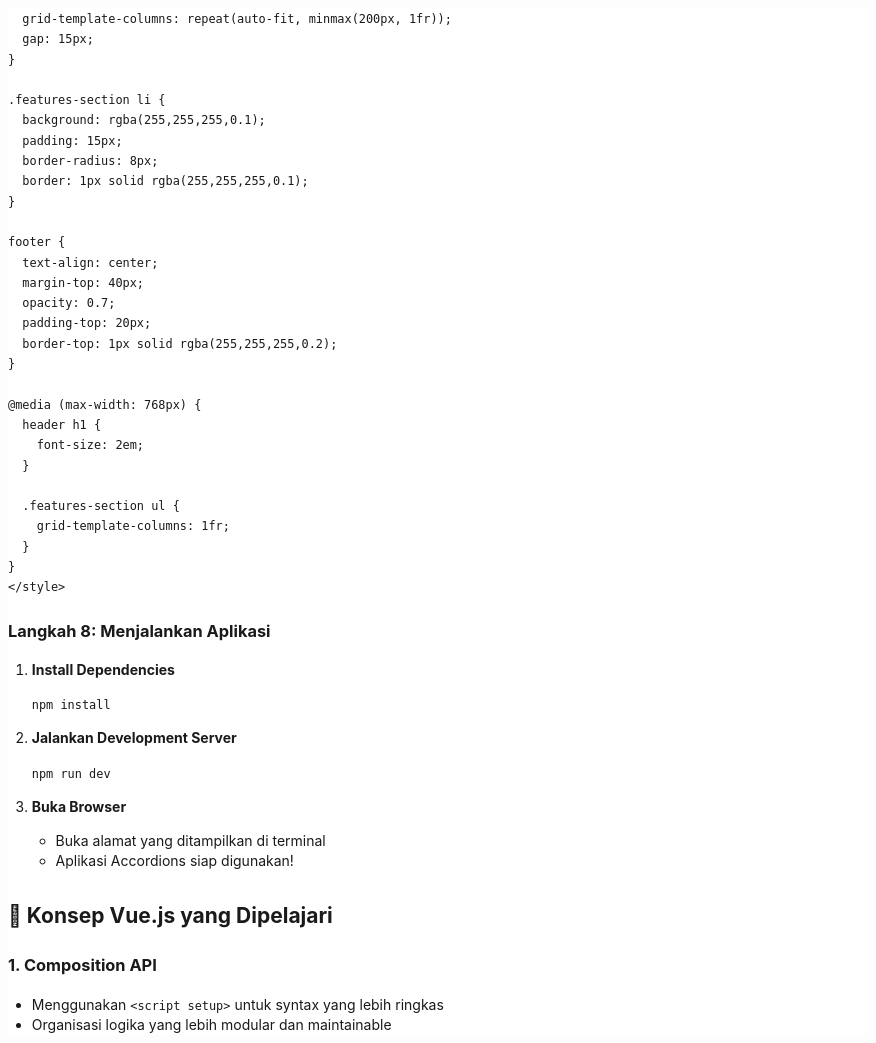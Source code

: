 ```vue
  grid-template-columns: repeat(auto-fit, minmax(200px, 1fr));
  gap: 15px;
}

.features-section li {
  background: rgba(255,255,255,0.1);
  padding: 15px;
  border-radius: 8px;
  border: 1px solid rgba(255,255,255,0.1);
}

footer {
  text-align: center;
  margin-top: 40px;
  opacity: 0.7;
  padding-top: 20px;
  border-top: 1px solid rgba(255,255,255,0.2);
}

@media (max-width: 768px) {
  header h1 {
    font-size: 2em;
  }

  .features-section ul {
    grid-template-columns: 1fr;
  }
}
</style>
```

### Langkah 8: Menjalankan Aplikasi

1. **Install Dependencies**
   ```bash
   npm install
   ```

2. **Jalankan Development Server**
   ```bash
   npm run dev
   ```

3. **Buka Browser**
   - Buka alamat yang ditampilkan di terminal
   - Aplikasi Accordions siap digunakan!

## 🧠 Konsep Vue.js yang Dipelajari

### 1. Composition API
- Menggunakan `<script setup>` untuk syntax yang lebih ringkas
- Organisasi logika yang lebih modular dan maintainable
